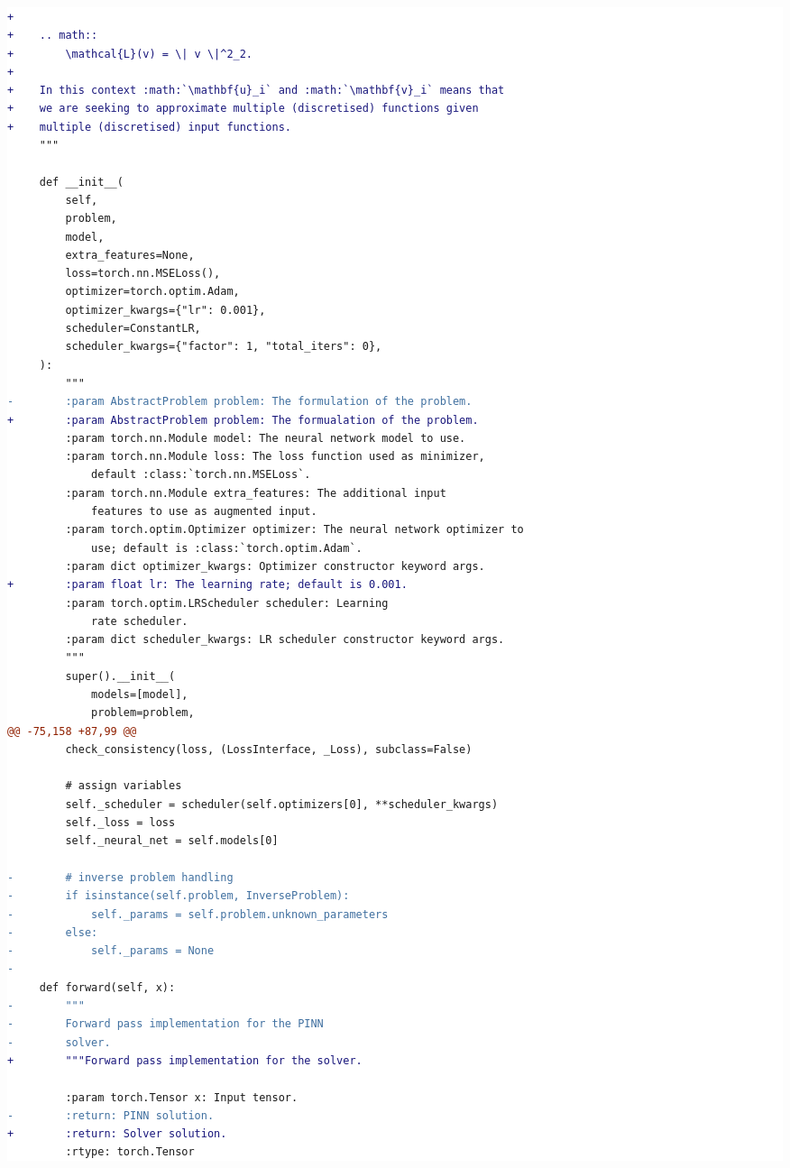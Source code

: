 ```diff
+
+    .. math::
+        \mathcal{L}(v) = \| v \|^2_2.
+
+    In this context :math:`\mathbf{u}_i` and :math:`\mathbf{v}_i` means that
+    we are seeking to approximate multiple (discretised) functions given
+    multiple (discretised) input functions.
     """
 
     def __init__(
         self,
         problem,
         model,
         extra_features=None,
         loss=torch.nn.MSELoss(),
         optimizer=torch.optim.Adam,
         optimizer_kwargs={"lr": 0.001},
         scheduler=ConstantLR,
         scheduler_kwargs={"factor": 1, "total_iters": 0},
     ):
         """
-        :param AbstractProblem problem: The formulation of the problem.
+        :param AbstractProblem problem: The formualation of the problem.
         :param torch.nn.Module model: The neural network model to use.
         :param torch.nn.Module loss: The loss function used as minimizer,
             default :class:`torch.nn.MSELoss`.
         :param torch.nn.Module extra_features: The additional input
             features to use as augmented input.
         :param torch.optim.Optimizer optimizer: The neural network optimizer to
             use; default is :class:`torch.optim.Adam`.
         :param dict optimizer_kwargs: Optimizer constructor keyword args.
+        :param float lr: The learning rate; default is 0.001.
         :param torch.optim.LRScheduler scheduler: Learning
             rate scheduler.
         :param dict scheduler_kwargs: LR scheduler constructor keyword args.
         """
         super().__init__(
             models=[model],
             problem=problem,
@@ -75,158 +87,99 @@
         check_consistency(loss, (LossInterface, _Loss), subclass=False)
 
         # assign variables
         self._scheduler = scheduler(self.optimizers[0], **scheduler_kwargs)
         self._loss = loss
         self._neural_net = self.models[0]
 
-        # inverse problem handling
-        if isinstance(self.problem, InverseProblem):
-            self._params = self.problem.unknown_parameters
-        else:
-            self._params = None
-
     def forward(self, x):
-        """
-        Forward pass implementation for the PINN
-        solver.
+        """Forward pass implementation for the solver.
 
         :param torch.Tensor x: Input tensor.
-        :return: PINN solution.
+        :return: Solver solution.
         :rtype: torch.Tensor
```